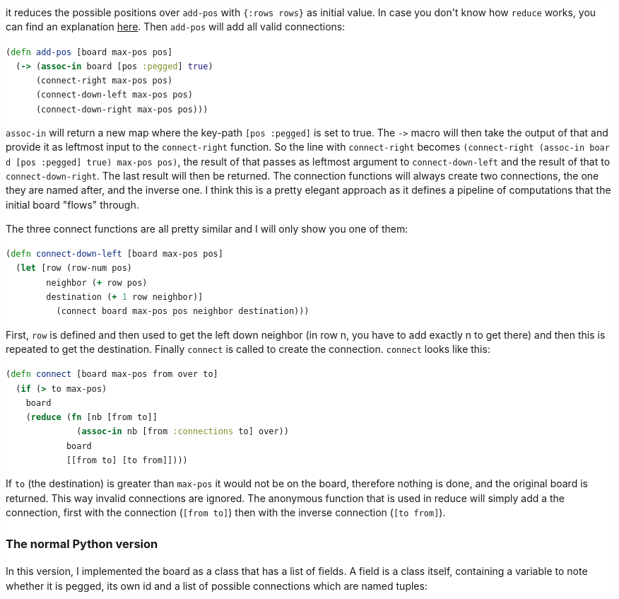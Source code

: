 it reduces the possible positions over `add-pos` with `{:rows rows}` as initial
value. In case you don't know how `reduce` works, you can find an explanation 
[here](http://book.pythontips.com/en/latest/map_filter.html#reduce).
Then `add-pos` will add all valid connections:
```clojure
(defn add-pos [board max-pos pos]
  (-> (assoc-in board [pos :pegged] true)
      (connect-right max-pos pos)
      (connect-down-left max-pos pos)
      (connect-down-right max-pos pos)))
```
`assoc-in` will return a new map where the key-path `[pos :pegged]` is set to
true. The `->` macro will then take the output of that and provide it as
leftmost input to the `connect-right` function. So the line with `connect-right`
becomes `(connect-right (assoc-in board [pos :pegged] true) max-pos pos)`,
the result of that passes as leftmost argument to
`connect-down-left` and the result of that to `connect-down-right`. The last
result will then be returned. The connection functions will always create two
connections, the one they are named after, and the inverse one. I think this is
a pretty elegant approach as it defines a pipeline of computations that the
initial board "flows" through.

The three connect functions are all pretty similar and I will only show you one
of them:
```clojure
(defn connect-down-left [board max-pos pos]
  (let [row (row-num pos)
        neighbor (+ row pos)
        destination (+ 1 row neighbor)]
          (connect board max-pos pos neighbor destination)))
```
First, `row` is defined and then used to get the left down neighbor (in row n,
you have to add exactly n to get there) and then this is repeated to get the
destination. Finally `connect` is called to create the connection.
`connect` looks like this:

```clojure
(defn connect [board max-pos from over to]
  (if (> to max-pos)
    board
    (reduce (fn [nb [from to]]
              (assoc-in nb [from :connections to] over))
            board
            [[from to] [to from]]))) 
```
If `to` (the destination) is greater than `max-pos` it would not be on the
board, therefore nothing is done, and the original board is returned. This way
invalid connections are ignored. The anonymous function that is used in reduce
will simply add a the connection, first with the connection (`[from to]`) then
with the inverse connection (`[to from]`). 

### The normal Python version
In this version, I implemented the board as a class that has a list of fields. A
field is a class itself, containing a variable to note whether it is pegged, its
own id and a list of possible connections which are named tuples:


[source]: /assets/code/peg_thing.7z
[Fn]: https://github.com/kachayev/fn.py
[Toolz]: https://toolz.readthedocs.io/en/latest/
[ToolzEx]: https://github.com/KnorrFG/toolzEx
[Pyrsistent]: https://pyrsistent.readthedocs.io/en/latest/intro.html
[Clojure for the brave and true]: https://www.braveclojure.com/ 